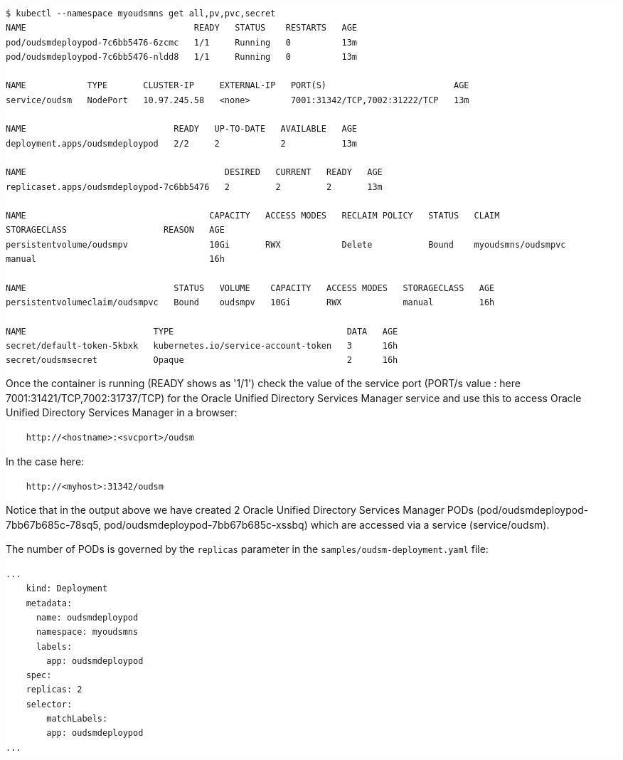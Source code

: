 ```
$ kubectl --namespace myoudsmns get all,pv,pvc,secret
NAME                                 READY   STATUS    RESTARTS   AGE
pod/oudsmdeploypod-7c6bb5476-6zcmc   1/1     Running   0          13m
pod/oudsmdeploypod-7c6bb5476-nldd8   1/1     Running   0          13m

NAME            TYPE       CLUSTER-IP     EXTERNAL-IP   PORT(S)                         AGE
service/oudsm   NodePort   10.97.245.58   <none>        7001:31342/TCP,7002:31222/TCP   13m

NAME                             READY   UP-TO-DATE   AVAILABLE   AGE
deployment.apps/oudsmdeploypod   2/2     2            2           13m

NAME                                       DESIRED   CURRENT   READY   AGE
replicaset.apps/oudsmdeploypod-7c6bb5476   2         2         2       13m

NAME                                    CAPACITY   ACCESS MODES   RECLAIM POLICY   STATUS   CLAIM                                     STORAGECLASS                   REASON   AGE
persistentvolume/oudsmpv                10Gi       RWX            Delete           Bound    myoudsmns/oudsmpvc                        manual                                  16h

NAME                             STATUS   VOLUME    CAPACITY   ACCESS MODES   STORAGECLASS   AGE
persistentvolumeclaim/oudsmpvc   Bound    oudsmpv   10Gi       RWX            manual         16h

NAME                         TYPE                                  DATA   AGE
secret/default-token-5kbxk   kubernetes.io/service-account-token   3      16h
secret/oudsmsecret           Opaque                                2      16h

```

Once the container is running (READY shows as '1/1') check the value of the service port (PORT/s value : here 7001:31421/TCP,7002:31737/TCP) for the Oracle Unified Directory Services Manager service and use this to access Oracle Unified Directory Services Manager in a browser:

        http://<hostname>:<svcport>/oudsm
        
In the case here:

        http://<myhost>:31342/oudsm

Notice that in the output above we have created 2 Oracle Unified Directory Services Manager PODs (pod/oudsmdeploypod-7bb67b685c-78sq5, pod/oudsmdeploypod-7bb67b685c-xssbq) which are accessed via a service (service/oudsm).

The number of PODs is governed by the `replicas` parameter in the `samples/oudsm-deployment.yaml` file:

```
...
    kind: Deployment
    metadata:
      name: oudsmdeploypod
      namespace: myoudsmns
      labels:
        app: oudsmdeploypod
    spec:
    replicas: 2
    selector:
        matchLabels:
        app: oudsmdeploypod
...
```
